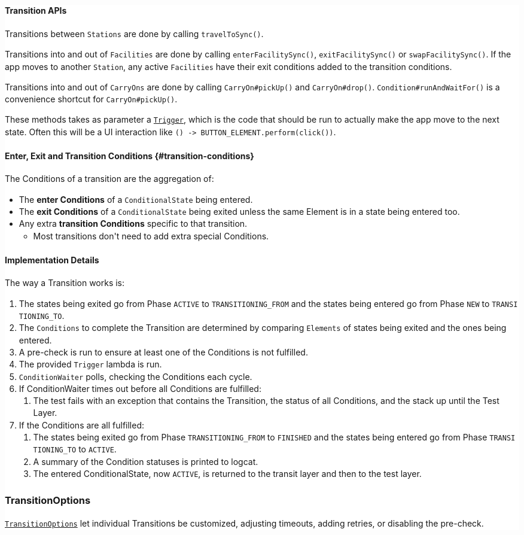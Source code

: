 #### Transition APIs

Transitions between `Stations` are done by calling `travelToSync()`.

Transitions into and out of `Facilities` are done by calling
`enterFacilitySync()`, `exitFacilitySync()` or `swapFacilitySync()`. If the app
moves to another `Station`, any active `Facilities` have their exit conditions
added to the transition conditions.

Transitions into and out of `CarryOns` are done by calling `CarryOn#pickUp()`
and `CarryOn#drop()`. `Condition#runAndWaitFor()` is a convenience shortcut for
`CarryOn#pickUp()`.

These methods takes as parameter a [`Trigger`], which is the code that should be
run to actually make the app move to the next state. Often this will be a UI
interaction like `() -> BUTTON_ELEMENT.perform(click())`.

[`Trigger`]: https://source.chromium.org/search?q=symbol:org.chromium.base.test.transit.Transition.Trigger%5Cb&ss=chromium

#### Enter, Exit and Transition Conditions {#transition-conditions}


The Conditions of a transition are the aggregation of:
* The **enter Conditions** of a `ConditionalState` being entered.
* The **exit Conditions** of a `ConditionalState` being exited unless the same
  Element is in a state being entered too.
* Any extra **transition Conditions** specific to that transition.
  * Most transitions don't need to add extra special Conditions.


#### Implementation Details


The way a Transition works is:
1. The states being exited go from Phase `ACTIVE` to `TRANSITIONING_FROM` and
   the states being entered go from Phase `NEW` to `TRANSITIONING_TO`.
2. The `Conditions` to complete the Transition are determined by comparing
   `Elements` of states being exited and the ones being entered.
3. A pre-check is run to ensure at least one of the Conditions is not fulfilled.
4. The provided `Trigger` lambda is run.
5. `ConditionWaiter` polls, checking the Conditions each cycle.
6. If ConditionWaiter times out before all Conditions are fulfilled:
    1. The test fails with an exception that contains the Transition, the status
       of all Conditions, and the stack up until the Test Layer.
7. If the Conditions are all fulfilled:
    1. The states being exited go from Phase `TRANSITIONING_FROM` to `FINISHED`
       and the states being entered go from Phase `TRANSITIONING_TO` to
       `ACTIVE`.
    2. A summary of the Condition statuses is printed to logcat.
    3. The entered ConditionalState, now `ACTIVE`, is returned to the transit
       layer and then to the test layer.


### TransitionOptions

[`TransitionOptions`] let individual Transitions be customized, adjusting
timeouts, adding retries, or disabling the pre-check.


[`BatchedPublicTransitRule<>`]: https://source.chromium.org/search?q=symbol:BatchedPublicTransitRule&ss=chromium
[`BlankCTATabInitialStatePublicTransitRule`]: https://source.chromium.org/search?q=symbol:BlankCTATabInitialStatePublicTransitRule&ss=chromium
[`ViewPrinter`]: https://source.chromium.org/search?q=symbol:ViewPrinter%20f:base%2Ftest&ss=chromium
[`PublicTransitConfig`]: https://source.chromium.org/search?q=symbol:PublicTransitConfig%20f:base%2Ftest&ss=chromium
[`//base/test/.../transit`]: https://source.chromium.org/chromium/chromium/src/+/main:base/test/android/javatests/src/org/chromium/base/test/transit/
[**`Station`**]: https://source.chromium.org/search?q=symbol:org.chromium.base.test.transit.Station&ss=chromium
[**`Facility`**]: https://source.chromium.org/search?q=symbol:org.chromium.base.test.transit.Facility&ss=chromium
[**`ConditionalState`**]: https://source.chromium.org/search?q=symbol:org.chromium.base.test.transit.ConditionalState&ss=chromium
[`ViewConditions`]: https://source.chromium.org/search?q=symbol:org.chromium.base.test.transit.ViewCondition&ss=chromium
[`CallbackCondition`]: https://source.chromium.org/search?q=symbol:org.chromium.base.test.transit.CallbackCondition&ss=chromium
[`UIThreadCondition`]:  https://source.chromium.org/search?q=symbol:org.chromium.base.test.transit.UIThreadCondition&ss=chromium
[`InstrumentationThreadConditions`]: https://source.chromium.org/search?q=symbol:org.chromium.base.test.transit.InstrumentationThreadCondition&ss=chromium
[crbug.com/343244345]: https://crbug.com/343244345
[`TransitionOptions`]: https://source.chromium.org/search?q=symbol:org.chromium.base.test.transit.Transition.TransitionOptions&ss=chromium